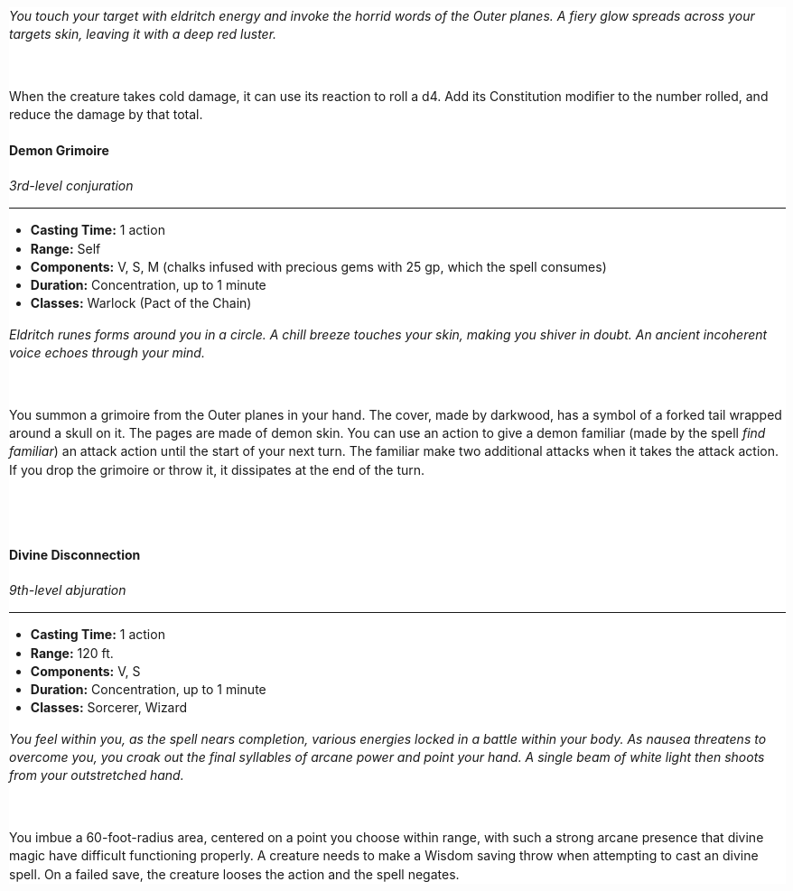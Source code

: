 *You touch your target with eldritch energy and invoke the horrid words of the Outer planes. A fiery glow spreads across your targets skin, leaving it with a deep red luster.*

<br>

When the creature takes cold damage, it can use its reaction to roll a d4. Add its Constitution modifier to the number rolled, and reduce the damage by that total. 


#### Demon Grimoire
*3rd-level conjuration*
___
- **Casting Time:** 1 action
- **Range:** Self
- **Components:** V, S, M (chalks infused with precious gems with 25 gp, which the spell consumes)
- **Duration:** Concentration, up to 1 minute
- **Classes:** Warlock (Pact of the Chain)

*Eldritch runes forms around you in a circle. A chill breeze touches your skin, making you shiver in doubt. An ancient incoherent voice echoes through your mind.*

<br>

You summon a grimoire from the Outer planes in your hand. The cover, made by darkwood, has a symbol of a forked tail wrapped around a skull on it. The pages are made of demon skin. You can use an action to give a demon familiar (made by the spell *find familiar*) an attack action until the start of your next turn. The familiar make two additional attacks when it takes the attack action. If you drop the grimoire or throw it, it dissipates at the end of the turn.



<br><br>


#### Divine Disconnection
*9th-level abjuration*
___
- **Casting Time:** 1 action
- **Range:** 120 ft.
- **Components:** V, S
- **Duration:** Concentration, up to 1 minute
- **Classes:** Sorcerer, Wizard




*You feel within you, as the spell nears completion,
various energies locked in a battle
within your body. As nausea threatens to
overcome you, you croak out the final syllables
of arcane power and point your hand.
A single beam of white light
then shoots from your outstretched hand.*

<br>

You imbue a 60-foot-radius area, centered on a point you choose within range, with such a strong arcane presence that divine magic have difficult functioning properly. A creature needs to make a Wisdom saving throw when attempting to cast an divine spell. On a failed save, the creature looses the action and the spell negates.
